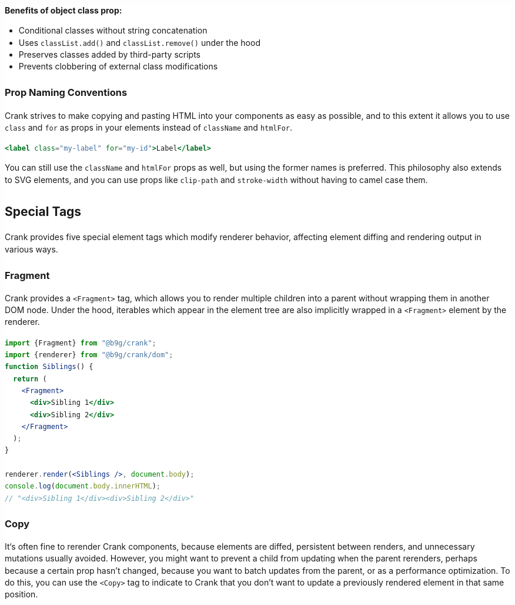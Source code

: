**Benefits of object class prop:**
- Conditional classes without string concatenation
- Uses `classList.add()` and `classList.remove()` under the hood
- Preserves classes added by third-party scripts
- Prevents clobbering of external class modifications

### Prop Naming Conventions
Crank strives to make copying and pasting HTML into your components as easy as possible, and to this extent it allows you to use `class` and `for` as props in your elements instead of `className` and `htmlFor`.

```jsx
<label class="my-label" for="my-id">Label</label>
```

You can still use the `className` and `htmlFor` props as well, but using the former names is preferred. This philosophy also extends to SVG elements, and you can use props like `clip-path` and `stroke-width` without having to camel case them.

## Special Tags

Crank provides five special element tags which modify renderer behavior, affecting element diffing and rendering output in various ways.

### Fragment
Crank provides a `<Fragment>` tag, which allows you to render multiple children into a parent without wrapping them in another DOM node. Under the hood, iterables which appear in the element tree are also implicitly wrapped in a `<Fragment>` element by the renderer.

```jsx
import {Fragment} from "@b9g/crank";
import {renderer} from "@b9g/crank/dom";
function Siblings() {
  return (
    <Fragment>
      <div>Sibling 1</div>
      <div>Sibling 2</div>
    </Fragment>
  );
}

renderer.render(<Siblings />, document.body);
console.log(document.body.innerHTML);
// "<div>Sibling 1</div><div>Sibling 2</div>"
```

### Copy

It‘s often fine to rerender Crank components, because elements are diffed, persistent between renders, and unnecessary mutations usually avoided. However, you might want to prevent a child from updating when the parent rerenders, perhaps because a certain prop hasn’t changed, because you want to batch updates from the parent, or as a performance optimization. To do this, you can use the `<Copy>` tag to indicate to Crank that you don’t want to update a previously rendered element in that same position.
